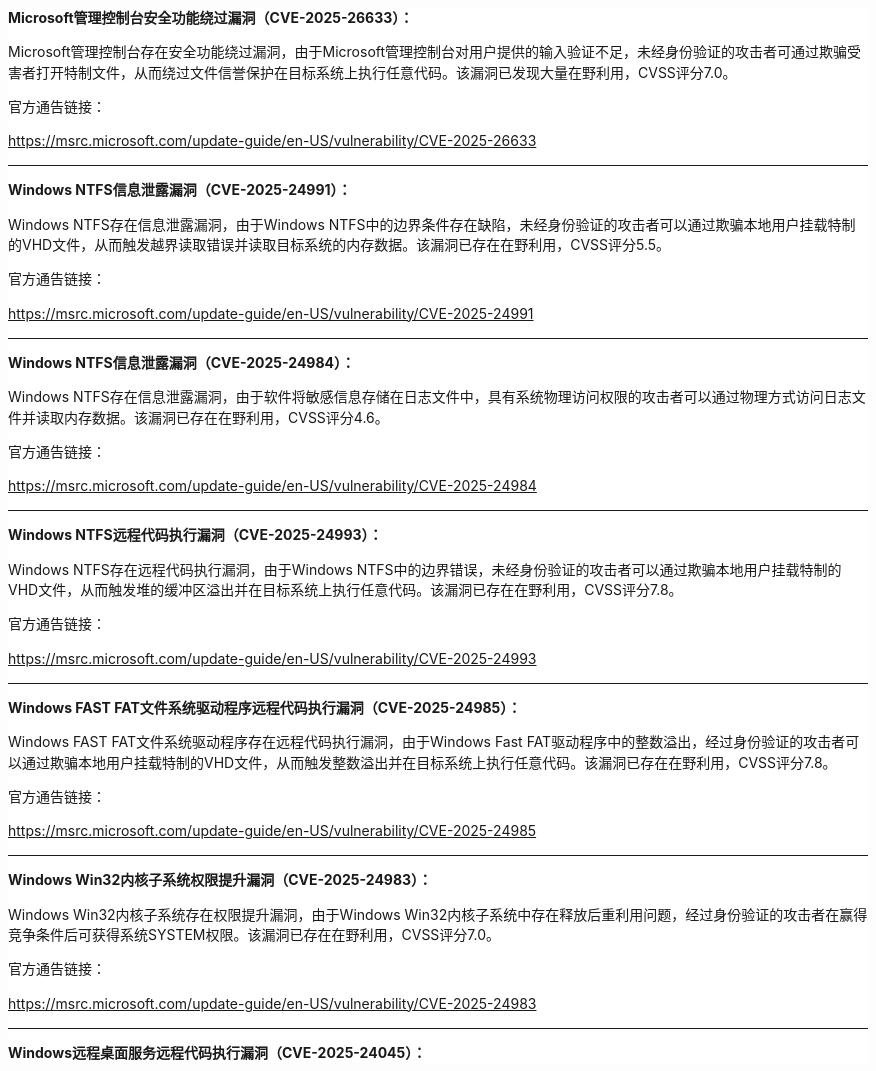 **Microsoft管理控制台安全功能绕过漏洞（CVE-2025-26633）：**  
  
Microsoft管理控制台存在安全功能绕过漏洞，由于Microsoft管理控制台对用户提供的输入验证不足，未经身份验证的攻击者可通过欺骗受害者打开特制文件，从而绕过文件信誉保护在目标系统上执行任意代码。该漏洞已发现大量在野利用，CVSS评分7.0。  
  
官方通告链接：  
  
https://msrc.microsoft.com/update-guide/en-US/vulnerability/CVE-2025-26633  
****  
  
**Windows NTFS信息泄露漏洞（CVE-2025-24991）：**  
  
Windows NTFS存在信息泄露漏洞，由于Windows NTFS中的边界条件存在缺陷，未经身份验证的攻击者可以通过欺骗本地用户挂载特制的VHD文件，从而触发越界读取错误并读取目标系统的内存数据。该漏洞已存在在野利用，CVSS评分5.5。  
  
官方通告链接：  
  
https://msrc.microsoft.com/update-guide/en-US/vulnerability/CVE-2025-24991  
****  
  
**Windows NTFS信息泄露漏洞（CVE-2025-24984）：**  
  
Windows NTFS存在信息泄露漏洞，由于软件将敏感信息存储在日志文件中，具有系统物理访问权限的攻击者可以通过物理方式访问日志文件并读取内存数据。该漏洞已存在在野利用，CVSS评分4.6。  
  
官方通告链接：  
  
https://msrc.microsoft.com/update-guide/en-US/vulnerability/CVE-2025-24984  
****  
  
**Windows NTFS远程代码执行漏洞（CVE-2025-24993）：**  
  
Windows NTFS存在远程代码执行漏洞，由于Windows NTFS中的边界错误，未经身份验证的攻击者可以通过欺骗本地用户挂载特制的VHD文件，从而触发堆的缓冲区溢出并在目标系统上执行任意代码。该漏洞已存在在野利用，CVSS评分7.8。  
  
官方通告链接：  
  
https://msrc.microsoft.com/update-guide/en-US/vulnerability/CVE-2025-24993  
****  
  
**Windows FAST FAT文件系统驱动程序远程代码执行漏洞（CVE-2025-24985）：**  
  
Windows FAST FAT文件系统驱动程序存在远程代码执行漏洞，由于Windows Fast FAT驱动程序中的整数溢出，经过身份验证的攻击者可以通过欺骗本地用户挂载特制的VHD文件，从而触发整数溢出并在目标系统上执行任意代码。该漏洞已存在在野利用，CVSS评分7.8。  
  
官方通告链接：  
  
https://msrc.microsoft.com/update-guide/en-US/vulnerability/CVE-2025-24985  
****  
  
**Windows Win32内核子系统权限提升漏洞（CVE-2025-24983）：**  
  
Windows Win32内核子系统存在权限提升漏洞，由于Windows Win32内核子系统中存在释放后重利用问题，经过身份验证的攻击者在赢得竞争条件后可获得系统SYSTEM权限。该漏洞已存在在野利用，CVSS评分7.0。  
  
官方通告链接：  
  
https://msrc.microsoft.com/update-guide/en-US/vulnerability/CVE-2025-24983  
****  
  
**Windows远程桌面服务远程代码执行漏洞（CVE-2025-24045）：**  
  